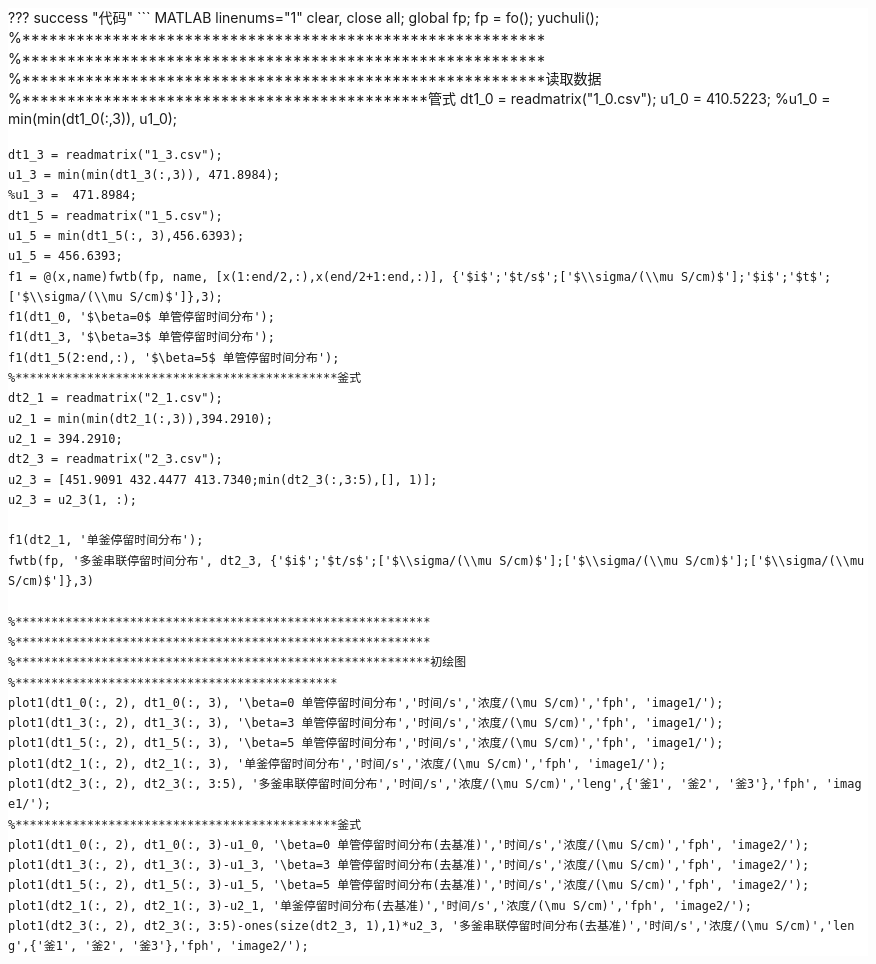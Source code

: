 ??? success "代码"
    ``` MATLAB linenums="1"
    clear, close all;
    global fp;
    fp = fo();
    yuchuli();
    %**********************************************************
    %**********************************************************
    %**********************************************************读取数据
    %*********************************************管式
    dt1_0 = readmatrix("1_0.csv");
    u1_0 = 410.5223;
    %u1_0 = min(min(dt1_0(:,3)), u1_0);

    dt1_3 = readmatrix("1_3.csv");
    u1_3 = min(min(dt1_3(:,3)), 471.8984);
    %u1_3 =  471.8984;
    dt1_5 = readmatrix("1_5.csv");
    u1_5 = min(dt1_5(:, 3),456.6393);
    u1_5 = 456.6393;
    f1 = @(x,name)fwtb(fp, name, [x(1:end/2,:),x(end/2+1:end,:)], {'$i$';'$t/s$';['$\\sigma/(\\mu S/cm)$'];'$i$';'$t$';['$\\sigma/(\\mu S/cm)$']},3);
    f1(dt1_0, '$\beta=0$ 单管停留时间分布');
    f1(dt1_3, '$\beta=3$ 单管停留时间分布');
    f1(dt1_5(2:end,:), '$\beta=5$ 单管停留时间分布');
    %*********************************************釜式
    dt2_1 = readmatrix("2_1.csv");
    u2_1 = min(min(dt2_1(:,3)),394.2910);
    u2_1 = 394.2910;
    dt2_3 = readmatrix("2_3.csv");
    u2_3 = [451.9091 432.4477 413.7340;min(dt2_3(:,3:5),[], 1)];
    u2_3 = u2_3(1, :);

    f1(dt2_1, '单釜停留时间分布');
    fwtb(fp, '多釜串联停留时间分布', dt2_3, {'$i$';'$t/s$';['$\\sigma/(\\mu S/cm)$'];['$\\sigma/(\\mu S/cm)$'];['$\\sigma/(\\mu S/cm)$']},3)

    %**********************************************************
    %**********************************************************
    %**********************************************************初绘图
    %*********************************************
    plot1(dt1_0(:, 2), dt1_0(:, 3), '\beta=0 单管停留时间分布','时间/s','浓度/(\mu S/cm)','fph', 'image1/');
    plot1(dt1_3(:, 2), dt1_3(:, 3), '\beta=3 单管停留时间分布','时间/s','浓度/(\mu S/cm)','fph', 'image1/');
    plot1(dt1_5(:, 2), dt1_5(:, 3), '\beta=5 单管停留时间分布','时间/s','浓度/(\mu S/cm)','fph', 'image1/');
    plot1(dt2_1(:, 2), dt2_1(:, 3), '单釜停留时间分布','时间/s','浓度/(\mu S/cm)','fph', 'image1/');
    plot1(dt2_3(:, 2), dt2_3(:, 3:5), '多釜串联停留时间分布','时间/s','浓度/(\mu S/cm)','leng',{'釜1', '釜2', '釜3'},'fph', 'image1/');
    %*********************************************釜式
    plot1(dt1_0(:, 2), dt1_0(:, 3)-u1_0, '\beta=0 单管停留时间分布(去基准)','时间/s','浓度/(\mu S/cm)','fph', 'image2/');
    plot1(dt1_3(:, 2), dt1_3(:, 3)-u1_3, '\beta=3 单管停留时间分布(去基准)','时间/s','浓度/(\mu S/cm)','fph', 'image2/');
    plot1(dt1_5(:, 2), dt1_5(:, 3)-u1_5, '\beta=5 单管停留时间分布(去基准)','时间/s','浓度/(\mu S/cm)','fph', 'image2/');
    plot1(dt2_1(:, 2), dt2_1(:, 3)-u2_1, '单釜停留时间分布(去基准)','时间/s','浓度/(\mu S/cm)','fph', 'image2/');
    plot1(dt2_3(:, 2), dt2_3(:, 3:5)-ones(size(dt2_3, 1),1)*u2_3, '多釜串联停留时间分布(去基准)','时间/s','浓度/(\mu S/cm)','leng',{'釜1', '釜2', '釜3'},'fph', 'image2/');
